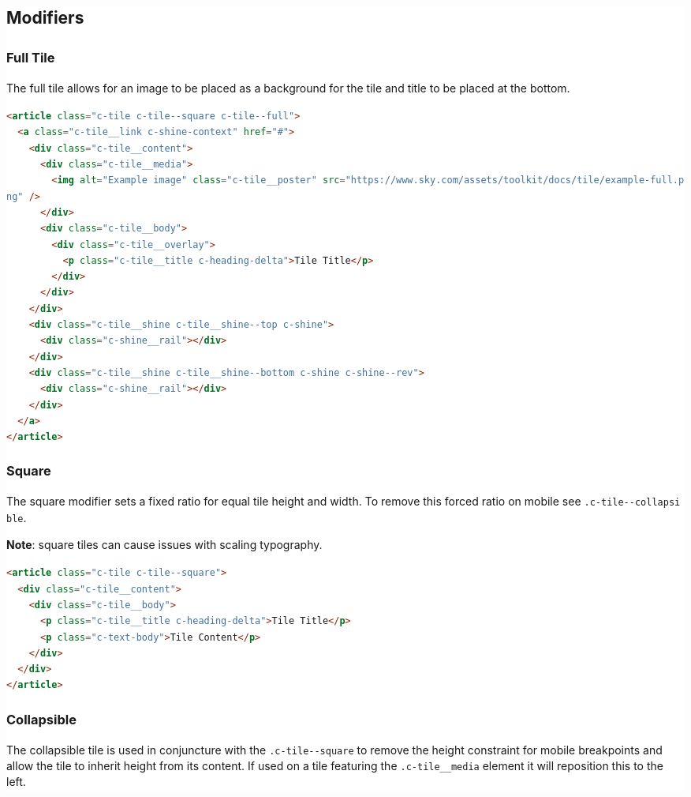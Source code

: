 
## Modifiers

### Full Tile

The full tile allows for an image to be placed as a background for the tile and
title to be placed at the bottom.

```html { "container": "tile" }
<article class="c-tile c-tile--square c-tile--full">
  <a class="c-tile__link c-shine-context" href="#">
    <div class="c-tile__content">
      <div class="c-tile__media">
        <img alt="Example image" class="c-tile__poster" src="https://www.sky.com/assets/toolkit/docs/tile/example-full.png" />
      </div>
      <div class="c-tile__body">
        <div class="c-tile__overlay">
          <p class="c-tile__title c-heading-delta">Tile Title</p>
        </div>
      </div>
    </div>
    <div class="c-tile__shine c-tile__shine--top c-shine">
      <div class="c-shine__rail"></div>
    </div>
    <div class="c-tile__shine c-tile__shine--bottom c-shine c-shine--rev">
      <div class="c-shine__rail"></div>
    </div>
  </a>
</article>
```

### Square

The square modifier sets a fixed ratio for equal tile height and width. To
remove this forced ratio on mobile see `.c-tile--collapsible`.

**Note**: square tiles can cause issues with scaling typography.

```html { "container": "tile" }
<article class="c-tile c-tile--square">
  <div class="c-tile__content">
    <div class="c-tile__body">
      <p class="c-tile__title c-heading-delta">Tile Title</p>
      <p class="c-text-body">Tile Content</p>
    </div>
  </div>
</article>
```

### Collapsible

The collapsible tile is used in conjuncture with the `.c-tile--square` to remove
the height constraint for mobile breakpoints and allow the tile to inherit
height from its content. If used on a tile featuring the `.c-tile__media`
element it will reposition this to the left.
